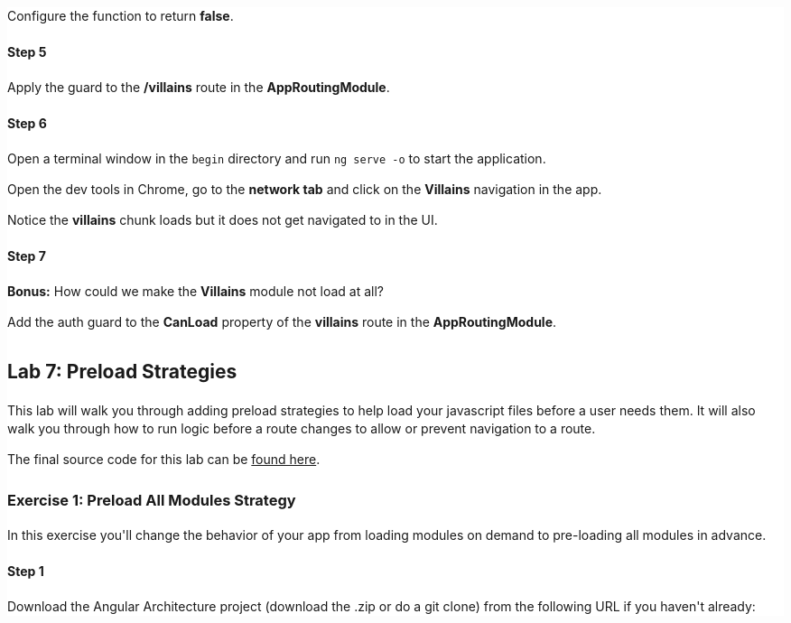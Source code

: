 Configure the function to return **false**.

#### Step 5

Apply the guard to the **/villains** route in the **AppRoutingModule**.

#### Step 6

Open a terminal window in the `begin` directory and run `ng serve -o` to start the application.

Open the dev tools in Chrome, go to the **network tab** and click on the **Villains** navigation in the app.

Notice the **villains** chunk loads but it does not get navigated to in the UI.

#### Step 7

**Bonus:** How could we make the **Villains** module not load at all?


<course-item
  type="Hint"
  title="Answer">
  Add the auth guard to the **CanLoad** property of the **villains** route in the **AppRoutingModule**.
  
</course-item>


## Lab 7: Preload Strategies

This lab will walk you through adding preload strategies to help load your javascript files before a user needs them. It will also walk you through how to run logic before a route changes to allow or prevent navigation to a route.





<course-item
  type="Note"
  title="">
  The final source code for this lab can be [found here](https://github.com/DanWahlin/angular-architecture/tree/master/labs/routing-guards-and-preload-strategies/end).
  
</course-item>


### Exercise 1: Preload All Modules Strategy

In this exercise you'll change the behavior of your app from loading modules on demand to pre-loading all modules in advance.



#### Step 1

Download the Angular Architecture project (download the .zip or do a git clone) from the following URL if you haven't already:
